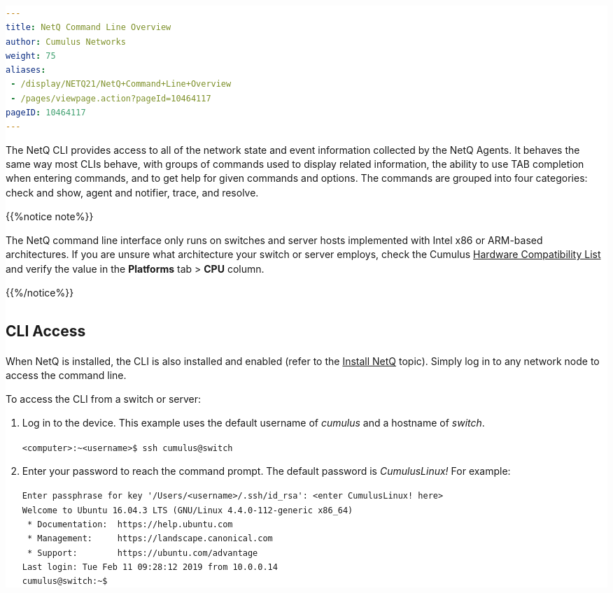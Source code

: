 ```yaml
---
title: NetQ Command Line Overview
author: Cumulus Networks
weight: 75
aliases:
 - /display/NETQ21/NetQ+Command+Line+Overview
 - /pages/viewpage.action?pageId=10464117
pageID: 10464117
---
```

The NetQ CLI provides access to all of the network state and event
information collected by the NetQ Agents. It behaves the same way most
CLIs behave, with groups of commands used to display related
information, the ability to use TAB completion when entering commands,
and to get help for given commands and options. The commands are grouped
into four categories: check and show, agent and notifier, trace, and
resolve.

{{%notice note%}}

The NetQ command line interface only runs on switches and server hosts
implemented with Intel x86 or ARM-based architectures.
If you are unsure what architecture your
switch or server employs, check the Cumulus [Hardware Compatibility List](https://cumulusnetworks.com/products/hardware-compatibility-list/)
and verify the value in the **Platforms** tab \> **CPU** column.

{{%/notice%}}

## CLI Access

When NetQ is installed, the CLI is also installed and enabled (refer to
the [Install NetQ](/cumulus-netq-21/Cumulus-NetQ-Deployment-Guide/Install-NetQ)
topic). Simply log in to any network node to access the command line.

To access the CLI from a switch or
server: 

1.  Log in to the device. This example
    uses the default username of *cumulus* and a hostname of *switch*. 
    
        <computer>:~<username>$ ssh cumulus@switch

2.  Enter your password to reach the command prompt. The default password is
    *CumulusLinux\!* For example:
    
        Enter passphrase for key '/Users/<username>/.ssh/id_rsa': <enter CumulusLinux! here>
        Welcome to Ubuntu 16.04.3 LTS (GNU/Linux 4.4.0-112-generic x86_64)
         * Documentation:  https://help.ubuntu.com
         * Management:     https://landscape.canonical.com
         * Support:        https://ubuntu.com/advantage
        Last login: Tue Feb 11 09:28:12 2019 from 10.0.0.14
        cumulus@switch:~$ 
